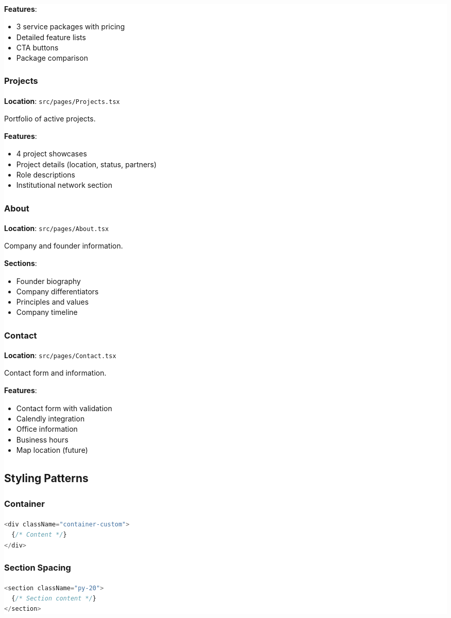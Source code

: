 **Features**:
- 3 service packages with pricing
- Detailed feature lists
- CTA buttons
- Package comparison

### Projects
**Location**: `src/pages/Projects.tsx`

Portfolio of active projects.

**Features**:
- 4 project showcases
- Project details (location, status, partners)
- Role descriptions
- Institutional network section

### About
**Location**: `src/pages/About.tsx`

Company and founder information.

**Sections**:
- Founder biography
- Company differentiators
- Principles and values
- Company timeline

### Contact
**Location**: `src/pages/Contact.tsx`

Contact form and information.

**Features**:
- Contact form with validation
- Calendly integration
- Office information
- Business hours
- Map location (future)

## Styling Patterns

### Container
```typescript
<div className="container-custom">
  {/* Content */}
</div>
```

### Section Spacing
```typescript
<section className="py-20">
  {/* Section content */}
</section>
```
